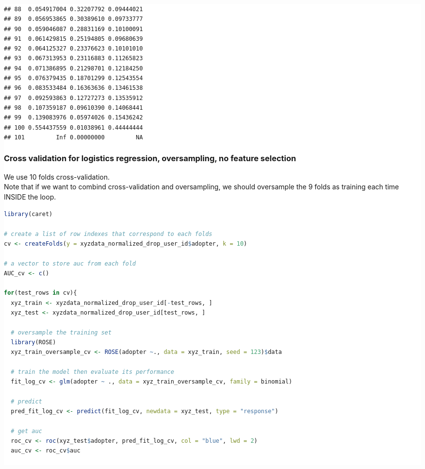     ## 88  0.054917004 0.32207792 0.09444021
    ## 89  0.056953865 0.30389610 0.09733777
    ## 90  0.059046087 0.28831169 0.10100091
    ## 91  0.061429815 0.25194805 0.09680639
    ## 92  0.064125327 0.23376623 0.10101010
    ## 93  0.067313953 0.23116883 0.11265823
    ## 94  0.071386895 0.21298701 0.12184250
    ## 95  0.076379435 0.18701299 0.12543554
    ## 96  0.083533484 0.16363636 0.13461538
    ## 97  0.092593863 0.12727273 0.13535912
    ## 98  0.107359187 0.09610390 0.14068441
    ## 99  0.139083976 0.05974026 0.15436242
    ## 100 0.554437559 0.01038961 0.44444444
    ## 101         Inf 0.00000000         NA

### Cross validation for logistics regression, oversampling, no feature selection

We use 10 folds cross-validation.  
Note that if we want to combind cross-validation and oversampling, we
should oversample the 9 folds as training each time INSIDE the loop.

``` r
library(caret)

# create a list of row indexes that correspond to each folds
cv <- createFolds(y = xyzdata_normalized_drop_user_id$adopter, k = 10) 

# a vector to store auc from each fold
AUC_cv <- c()

for(test_rows in cv){
  xyz_train <- xyzdata_normalized_drop_user_id[-test_rows, ]
  xyz_test <- xyzdata_normalized_drop_user_id[test_rows, ]
  
  # oversample the training set
  library(ROSE)
  xyz_train_oversample_cv <- ROSE(adopter ~., data = xyz_train, seed = 123)$data
  
  # train the model then evaluate its performance
  fit_log_cv <- glm(adopter ~ ., data = xyz_train_oversample_cv, family = binomial)
  
  # predict
  pred_fit_log_cv <- predict(fit_log_cv, newdata = xyz_test, type = "response")
  
  # get auc
  roc_cv <- roc(xyz_test$adopter, pred_fit_log_cv, col = "blue", lwd = 2)
  auc_cv <- roc_cv$auc
  
```